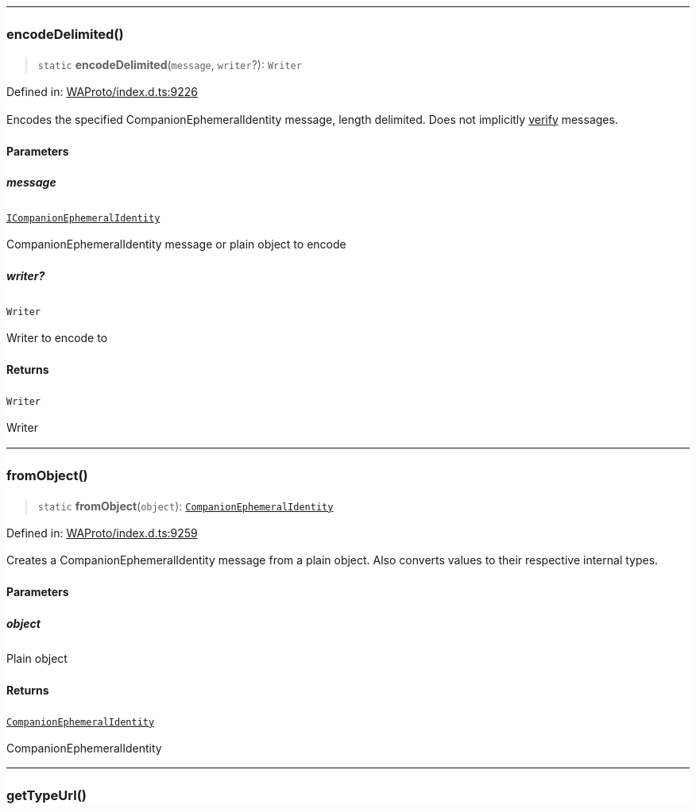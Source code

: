 ***

### encodeDelimited()

> `static` **encodeDelimited**(`message`, `writer`?): `Writer`

Defined in: [WAProto/index.d.ts:9226](https://github.com/Fokusdotid/Baileys/blob/deec6cc75a88a82eaeedf16b76aa9218b2c772e3/WAProto/index.d.ts#L9226)

Encodes the specified CompanionEphemeralIdentity message, length delimited. Does not implicitly [verify](CompanionEphemeralIdentity.md#verify) messages.

#### Parameters

##### message

[`ICompanionEphemeralIdentity`](../interfaces/ICompanionEphemeralIdentity.md)

CompanionEphemeralIdentity message or plain object to encode

##### writer?

`Writer`

Writer to encode to

#### Returns

`Writer`

Writer

***

### fromObject()

> `static` **fromObject**(`object`): [`CompanionEphemeralIdentity`](CompanionEphemeralIdentity.md)

Defined in: [WAProto/index.d.ts:9259](https://github.com/Fokusdotid/Baileys/blob/deec6cc75a88a82eaeedf16b76aa9218b2c772e3/WAProto/index.d.ts#L9259)

Creates a CompanionEphemeralIdentity message from a plain object. Also converts values to their respective internal types.

#### Parameters

##### object

Plain object

#### Returns

[`CompanionEphemeralIdentity`](CompanionEphemeralIdentity.md)

CompanionEphemeralIdentity

***

### getTypeUrl()
